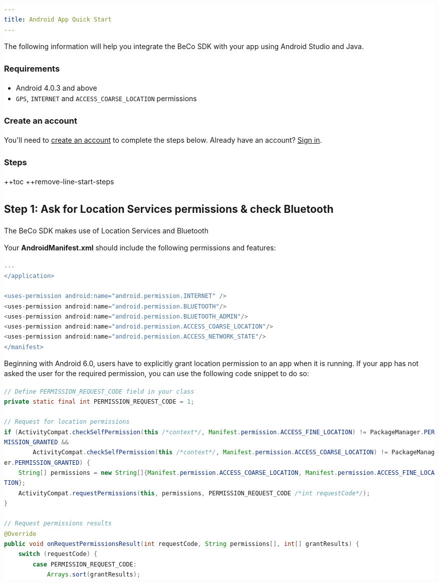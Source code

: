 ```yaml
---
title: Android App Quick Start
---
```


The following information will help you integrate the BeCo SDK with your app using Android Studio and Java.

### Requirements
 * Android 4.0.3 and above
 * `GPS`, `INTERNET` and `ACCESS_COARSE_LOCATION` permissions

### Create an account

You'll need to [create an account](https://staging-app.becomap.com) to complete the steps below. Already have an account? [Sign in](https://staging-app.becomap.com/accounts/login/).

### Steps

++toc ++remove-line-start-steps

## Step 1: Ask for Location Services permissions & check Bluetooth 

The BeCo SDK makes use of Location Services and Bluetooth 

Your **AndroidManifest.xml** should include the following permissions and features:

```groovy
...
</application>

<uses-permission android:name="android.permission.INTERNET" />
<uses-permission android:name="android.permission.BLUETOOTH"/>
<uses-permission android:name="android.permission.BLUETOOTH_ADMIN"/>
<uses-permission android:name="android.permission.ACCESS_COARSE_LOCATION"/>
<uses-permission android:name="android.permission.ACCESS_NETWORK_STATE"/>
</manifest>
```

Beginning with Android 6.0, users have to explicitly grant location permission to an app when it is running. If your app has not asked the user for the required permission, you can use the following code snippet to do so:

```java
// Define PERMISSION_REQUEST_CODE field in your class
private static final int PERMISSION_REQUEST_CODE = 1;

// Request for location permissions
if (ActivityCompat.checkSelfPermission(this /*context*/, Manifest.permission.ACCESS_FINE_LOCATION) != PackageManager.PERMISSION_GRANTED &&
        ActivityCompat.checkSelfPermission(this /*context*/, Manifest.permission.ACCESS_COARSE_LOCATION) != PackageManager.PERMISSION_GRANTED) {
    String[] permissions = new String[]{Manifest.permission.ACCESS_COARSE_LOCATION, Manifest.permission.ACCESS_FINE_LOCATION};
    ActivityCompat.requestPermissions(this, permissions, PERMISSION_REQUEST_CODE /*int requestCode*/);
}

// Request permissions results
@Override
public void onRequestPermissionsResult(int requestCode, String permissions[], int[] grantResults) {
    switch (requestCode) {
        case PERMISSION_REQUEST_CODE:
            Arrays.sort(grantResults);
```